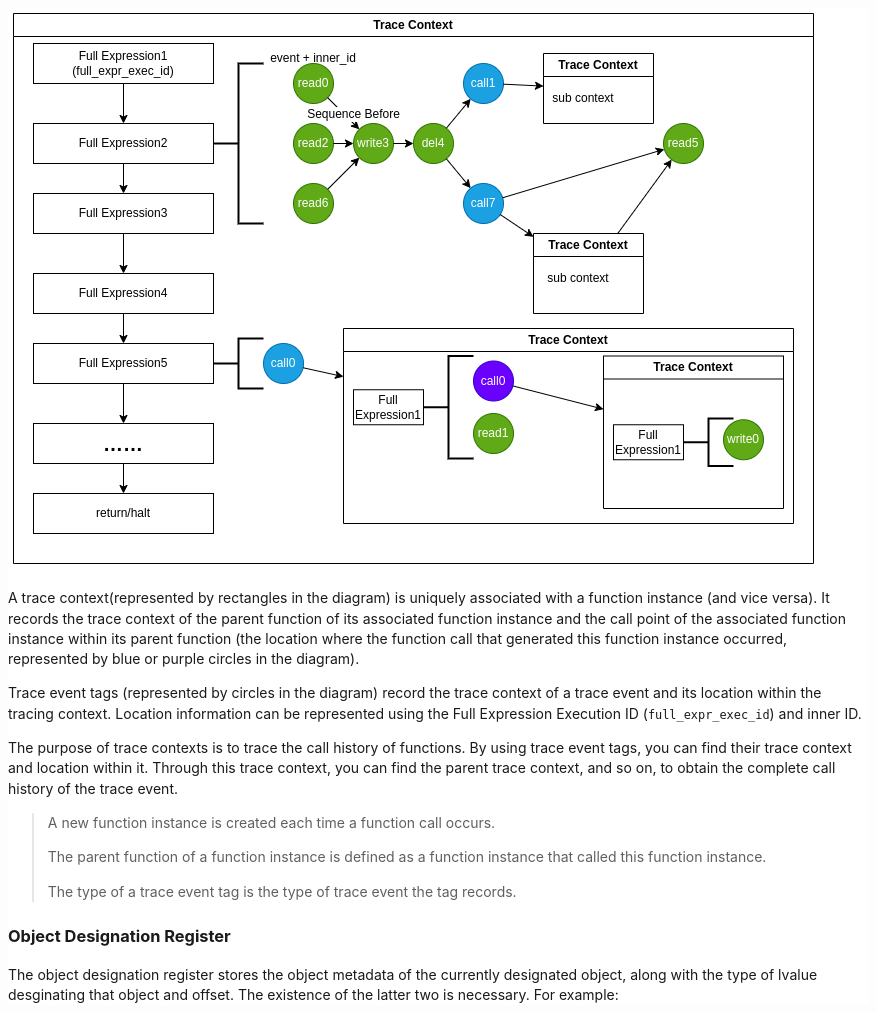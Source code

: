 ![](../asset/sequence_access.png)

A trace context(represented by rectangles in the diagram) is uniquely associated with a function instance (and vice versa). It records the trace context of the parent function of its associated function instance and the call point of the associated function instance within its parent function (the location where the function call that generated this function instance occurred, represented by blue or purple circles in the diagram).

Trace event tags (represented by circles in the diagram) record the trace context of a trace event and its location within the tracing context. Location information can be represented using the Full Expression Execution ID (`full_expr_exec_id`) and inner ID.

The purpose of trace contexts is to trace the call history of functions. By using trace event tags, you can find their trace context and location within it. Through this trace context, you can find the parent trace context, and so on, to obtain the complete call history of the trace event.

> A new function instance is created each time a function call occurs.
>
> The parent function of a function instance is defined as a function instance that called this function instance.
>
> The type of a trace event tag is the type of trace event the tag records.

### Object Designation Register
The object designation register stores the object metadata of the currently designated object, along with the type of lvalue desginating that object and offset. The existence of the latter two is necessary. For example:
